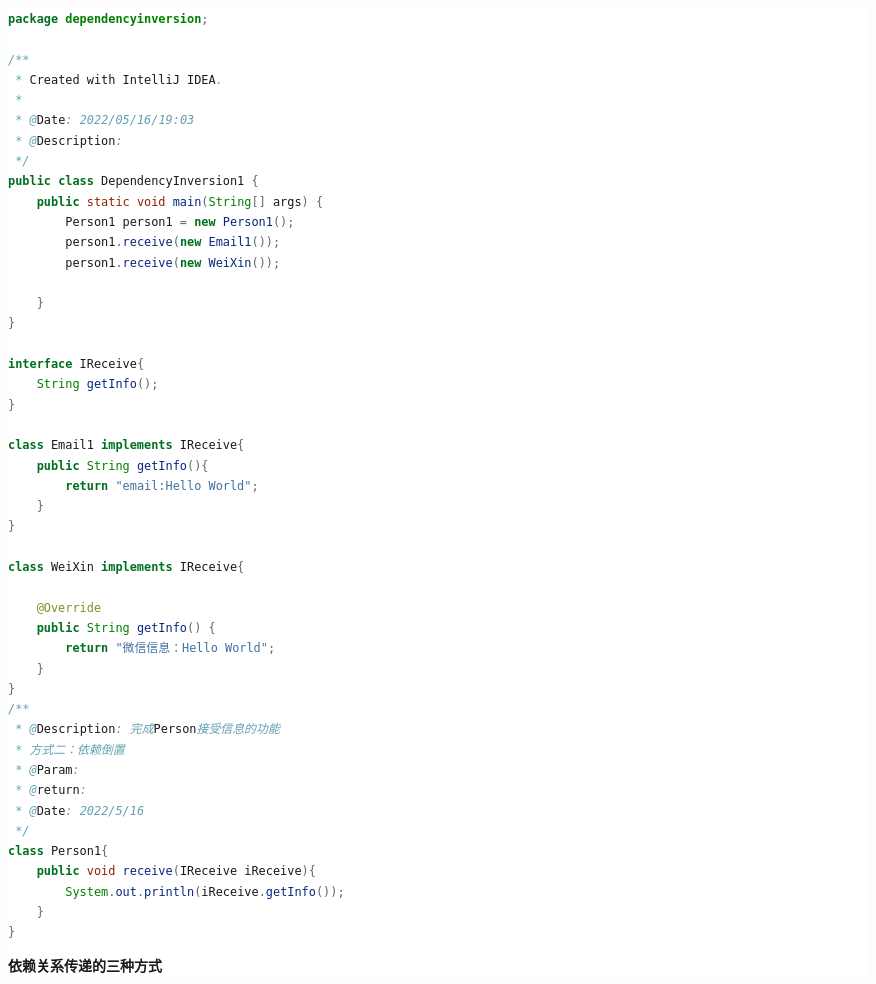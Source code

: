 ```Java
package dependencyinversion;

/**
 * Created with IntelliJ IDEA.
 *
 * @Date: 2022/05/16/19:03
 * @Description:
 */
public class DependencyInversion1 {
    public static void main(String[] args) {
        Person1 person1 = new Person1();
        person1.receive(new Email1());
        person1.receive(new WeiXin());

    }
}

interface IReceive{
    String getInfo();
}

class Email1 implements IReceive{
    public String getInfo(){
        return "email:Hello World";
    }
}

class WeiXin implements IReceive{

    @Override
    public String getInfo() {
        return "微信信息：Hello World";
    }
}
/**
 * @Description: 完成Person接受信息的功能
 * 方式二：依赖倒置
 * @Param:
 * @return:
 * @Date: 2022/5/16
 */
class Person1{
    public void receive(IReceive iReceive){
        System.out.println(iReceive.getInfo());
    }
}

```

**依赖关系传递的三种方式**
